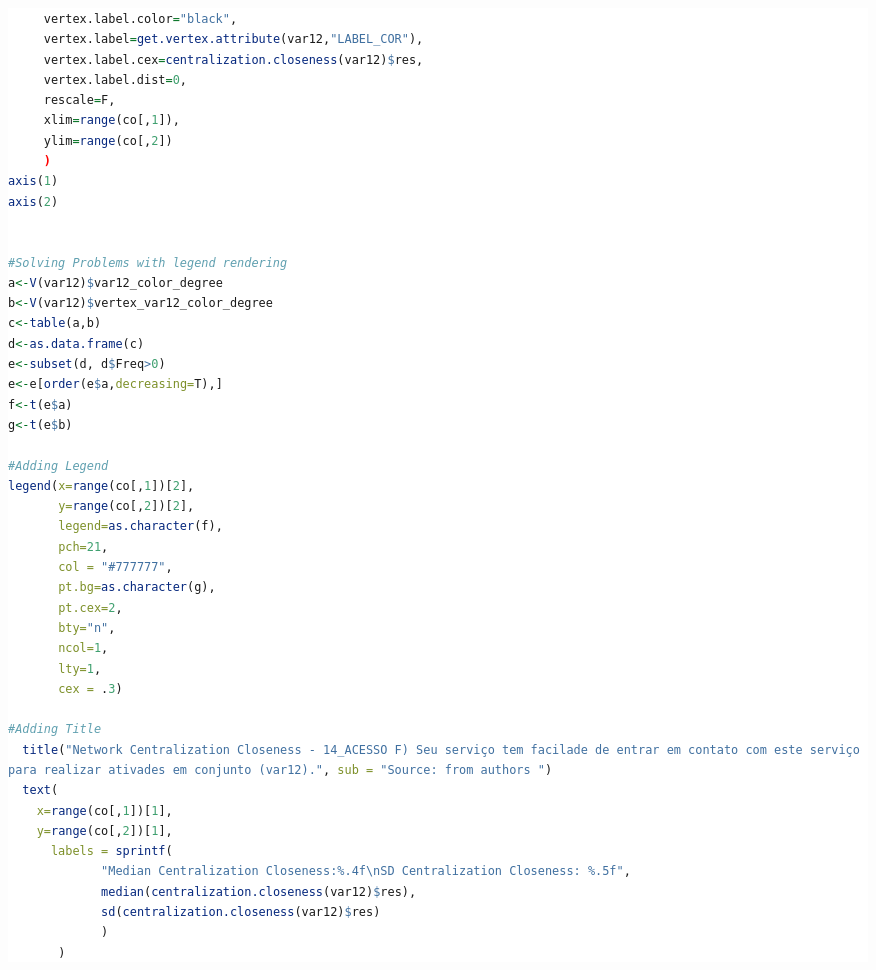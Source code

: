```r
     vertex.label.color="black",
     vertex.label=get.vertex.attribute(var12,"LABEL_COR"),
     vertex.label.cex=centralization.closeness(var12)$res,
     vertex.label.dist=0,
     rescale=F,
     xlim=range(co[,1]), 
     ylim=range(co[,2])
     )
axis(1)
axis(2)


#Solving Problems with legend rendering 
a<-V(var12)$var12_color_degree
b<-V(var12)$vertex_var12_color_degree
c<-table(a,b)
d<-as.data.frame(c)
e<-subset(d, d$Freq>0)
e<-e[order(e$a,decreasing=T),] 
f<-t(e$a)
g<-t(e$b)

#Adding Legend
legend(x=range(co[,1])[2], 
       y=range(co[,2])[2],
       legend=as.character(f),
       pch=21,
       col = "#777777", 
       pt.bg=as.character(g),
       pt.cex=2,
       bty="n", 
       ncol=1,
       lty=1,
       cex = .3)

#Adding Title
  title("Network Centralization Closeness - 14_ACESSO F) Seu serviço tem facilade de entrar em contato com este serviço para realizar ativades em conjunto (var12).", sub = "Source: from authors ")
  text( 
    x=range(co[,1])[1],
    y=range(co[,2])[1], 
      labels = sprintf(
             "Median Centralization Closeness:%.4f\nSD Centralization Closeness: %.5f",
             median(centralization.closeness(var12)$res), 
             sd(centralization.closeness(var12)$res)
             )
       )
```
